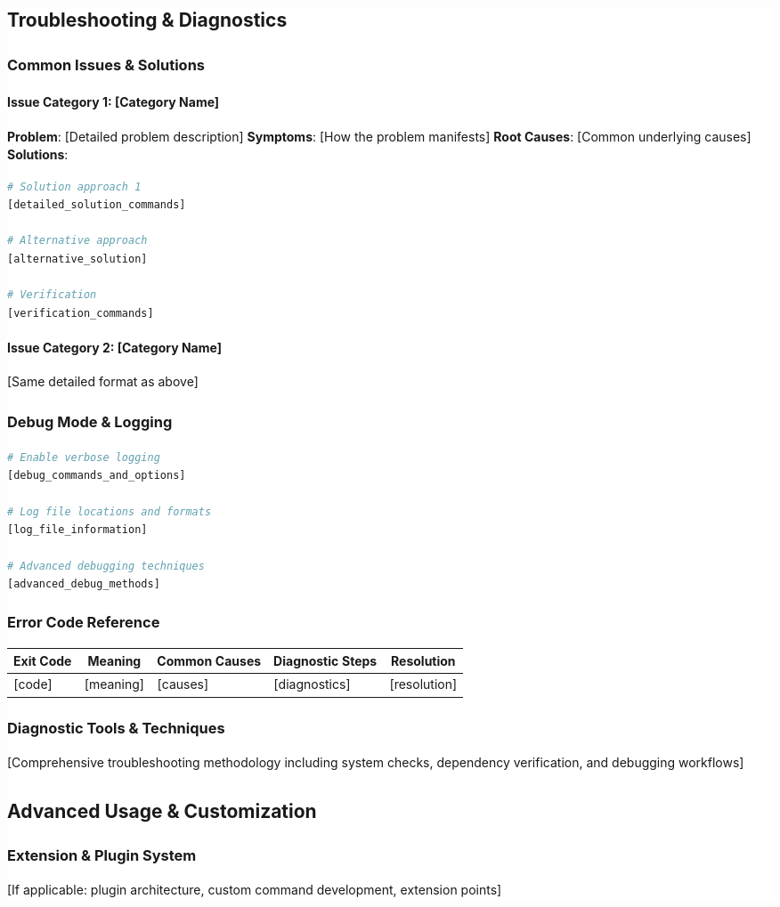 ## Troubleshooting & Diagnostics

### Common Issues & Solutions

#### Issue Category 1: [Category Name]
**Problem**: [Detailed problem description]
**Symptoms**: [How the problem manifests]
**Root Causes**: [Common underlying causes]
**Solutions**:
```bash
# Solution approach 1
[detailed_solution_commands]

# Alternative approach
[alternative_solution]

# Verification
[verification_commands]
```

#### Issue Category 2: [Category Name]
[Same detailed format as above]

### Debug Mode & Logging
```bash
# Enable verbose logging
[debug_commands_and_options]

# Log file locations and formats
[log_file_information]

# Advanced debugging techniques
[advanced_debug_methods]
```

### Error Code Reference
| Exit Code | Meaning | Common Causes | Diagnostic Steps | Resolution |
|-----------|---------|---------------|------------------|------------|
| [code] | [meaning] | [causes] | [diagnostics] | [resolution] |

### Diagnostic Tools & Techniques
[Comprehensive troubleshooting methodology including system checks, dependency verification, and debugging workflows]

## Advanced Usage & Customization

### Extension & Plugin System
[If applicable: plugin architecture, custom command development, extension points]


[^1]: [Primary repository with specific file references]({{$git_repository}})
[^2]: [Command implementation files]({{$git_repository}}/path/to/commands)
[^3]: [Configuration handling]({{$git_repository}}/path/to/config)
[^4]: [Documentation source]({{$git_repository}}/docs)
[^5]: [Build and deployment scripts]({{$git_repository}}/scripts)